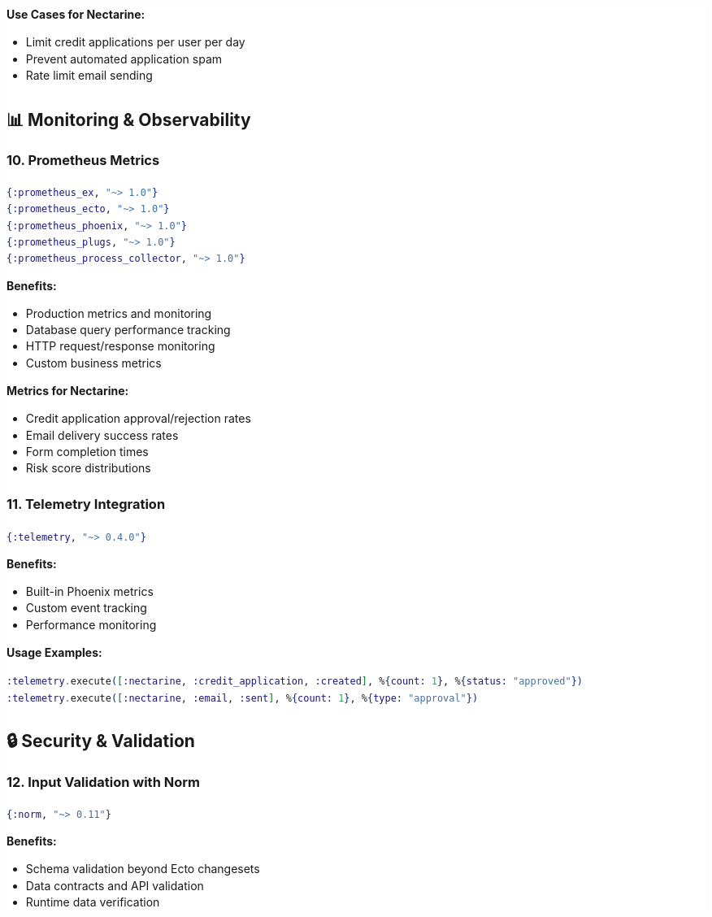**Use Cases for Nectarine:**
- Limit credit applications per user per day
- Prevent automated application spam
- Rate limit email sending

## 📊 Monitoring & Observability

### 10. Prometheus Metrics
```elixir
{:prometheus_ex, "~> 1.0"}
{:prometheus_ecto, "~> 1.0"}
{:prometheus_phoenix, "~> 1.0"}
{:prometheus_plugs, "~> 1.0"}
{:prometheus_process_collector, "~> 1.0"}
```

**Benefits:**
- Production metrics and monitoring
- Database query performance tracking
- HTTP request/response monitoring
- Custom business metrics

**Metrics for Nectarine:**
- Credit application approval/rejection rates
- Email delivery success rates
- Form completion times
- Risk score distributions

### 11. Telemetry Integration
```elixir
{:telemetry, "~> 0.4.0"}
```

**Benefits:**
- Built-in Phoenix metrics
- Custom event tracking
- Performance monitoring

**Usage Examples:**
```elixir
:telemetry.execute([:nectarine, :credit_application, :created], %{count: 1}, %{status: "approved"})
:telemetry.execute([:nectarine, :email, :sent], %{count: 1}, %{type: "approval"})
```

## 🔒 Security & Validation

### 12. Input Validation with Norm
```elixir
{:norm, "~> 0.11"}
```

**Benefits:**
- Schema validation beyond Ecto changesets
- Data contracts and API validation
- Runtime data verification
